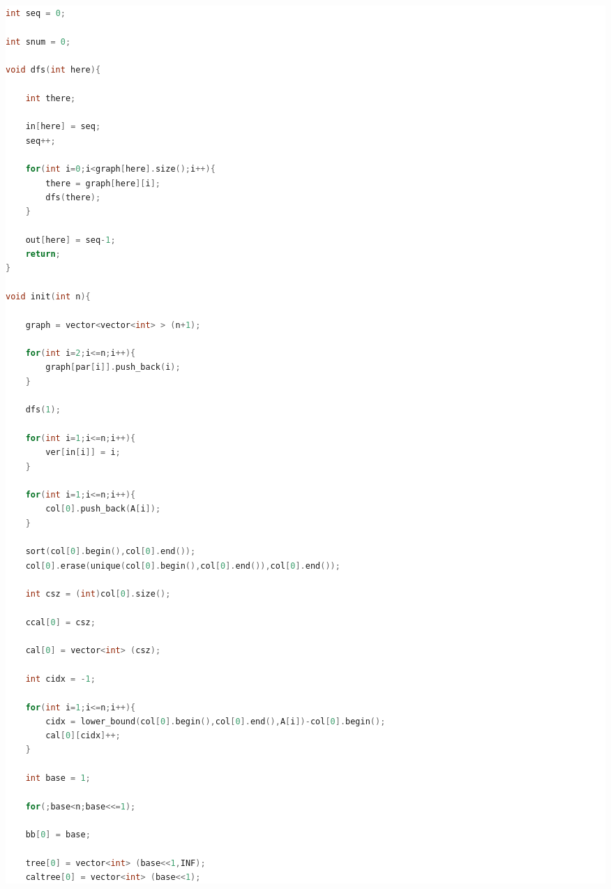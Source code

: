 ```cpp
int seq = 0;

int snum = 0;

void dfs(int here){

    int there;

    in[here] = seq;
    seq++;

    for(int i=0;i<graph[here].size();i++){
        there = graph[here][i];
        dfs(there);
    }

    out[here] = seq-1;
    return;
}

void init(int n){

    graph = vector<vector<int> > (n+1);

    for(int i=2;i<=n;i++){
        graph[par[i]].push_back(i);
    }

    dfs(1);

    for(int i=1;i<=n;i++){
        ver[in[i]] = i;
    }

    for(int i=1;i<=n;i++){
        col[0].push_back(A[i]);
    }

    sort(col[0].begin(),col[0].end());
    col[0].erase(unique(col[0].begin(),col[0].end()),col[0].end());

    int csz = (int)col[0].size();

    ccal[0] = csz;

    cal[0] = vector<int> (csz);

    int cidx = -1;

    for(int i=1;i<=n;i++){
        cidx = lower_bound(col[0].begin(),col[0].end(),A[i])-col[0].begin();
        cal[0][cidx]++;
    }

    int base = 1;

    for(;base<n;base<<=1);

    bb[0] = base;

    tree[0] = vector<int> (base<<1,INF);
    caltree[0] = vector<int> (base<<1);

```